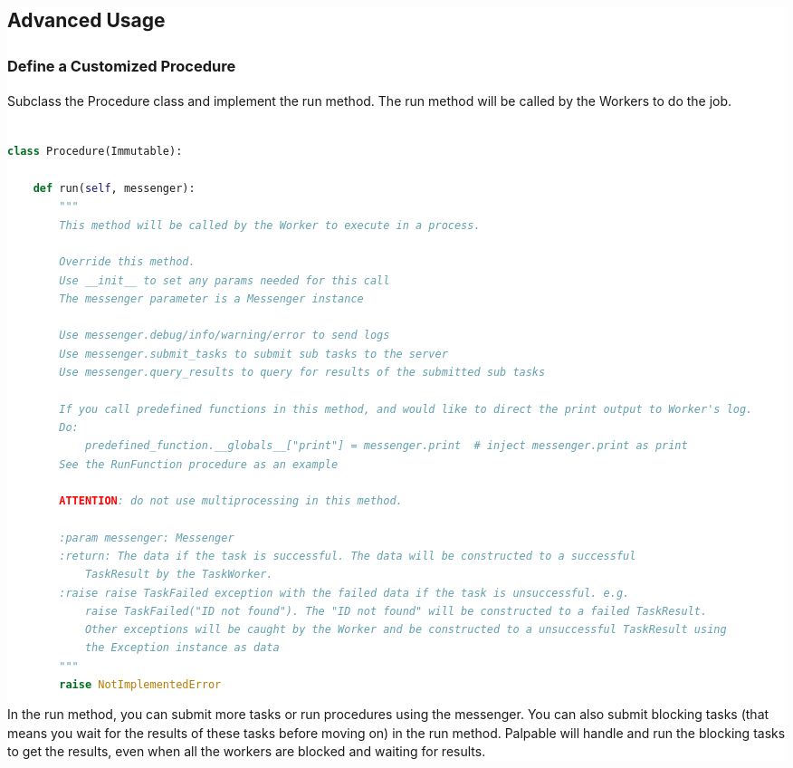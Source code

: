 ## Advanced Usage

### Define a Customized Procedure

Subclass the Procedure class and implement the run method. The run method will be called by the Workers to do the job.

```python

class Procedure(Immutable):

    def run(self, messenger):
        """
        This method will be called by the Worker to execute in a process.

        Override this method.
        Use __init__ to set any params needed for this call
        The messenger parameter is a Messenger instance

        Use messenger.debug/info/warning/error to send logs
        Use messenger.submit_tasks to submit sub tasks to the server
        Use messenger.query_results to query for results of the submitted sub tasks

        If you call predefined functions in this method, and would like to direct the print output to Worker's log.
        Do:
            predefined_function.__globals__["print"] = messenger.print  # inject messenger.print as print
        See the RunFunction procedure as an example

        ATTENTION: do not use multiprocessing in this method.

        :param messenger: Messenger
        :return: The data if the task is successful. The data will be constructed to a successful
            TaskResult by the TaskWorker.
        :raise raise TaskFailed exception with the failed data if the task is unsuccessful. e.g.
            raise TaskFailed("ID not found"). The "ID not found" will be constructed to a failed TaskResult.
            Other exceptions will be caught by the Worker and be constructed to a unsuccessful TaskResult using
            the Exception instance as data
        """
        raise NotImplementedError
```
In the run method, you can submit more tasks or run procedures using the messenger. You can also submit blocking tasks
(that means you wait for the results of these tasks before moving on) in the run method. Palpable will handle and run 
the blocking tasks to get the results, even when all the workers are blocked and waiting for results.
